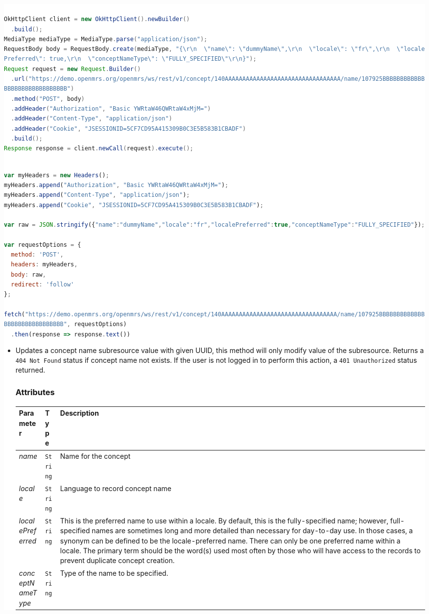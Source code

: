 ```java

OkHttpClient client = new OkHttpClient().newBuilder()
  .build();
MediaType mediaType = MediaType.parse("application/json");
RequestBody body = RequestBody.create(mediaType, "{\r\n  \"name\": \"dummyName\",\r\n  \"locale\": \"fr\",\r\n  \"localePreferred\": true,\r\n  \"conceptNameType\": \"FULLY_SPECIFIED\"\r\n}");
Request request = new Request.Builder()
  .url("https://demo.openmrs.org/openmrs/ws/rest/v1/concept/140AAAAAAAAAAAAAAAAAAAAAAAAAAAAAAAAA/name/107925BBBBBBBBBBBBBBBBBBBBBBBBBBBBBB")
  .method("POST", body)
  .addHeader("Authorization", "Basic YWRtaW46QWRtaW4xMjM=")
  .addHeader("Content-Type", "application/json")
  .addHeader("Cookie", "JSESSIONID=5CF7CD95A415309B0C3E5B583B1CBADF")
  .build();
Response response = client.newCall(request).execute();

```

```javascript

var myHeaders = new Headers();
myHeaders.append("Authorization", "Basic YWRtaW46QWRtaW4xMjM=");
myHeaders.append("Content-Type", "application/json");
myHeaders.append("Cookie", "JSESSIONID=5CF7CD95A415309B0C3E5B583B1CBADF");

var raw = JSON.stringify({"name":"dummyName","locale":"fr","localePreferred":true,"conceptNameType":"FULLY_SPECIFIED"});

var requestOptions = {
  method: 'POST',
  headers: myHeaders,
  body: raw,
  redirect: 'follow'
};

fetch("https://demo.openmrs.org/openmrs/ws/rest/v1/concept/140AAAAAAAAAAAAAAAAAAAAAAAAAAAAAAAAA/name/107925BBBBBBBBBBBBBBBBBBBBBBBBBBBBBB", requestOptions)
  .then(response => response.text())


```

* Updates a concept name subresource value with given UUID, this method will only modify value of the subresource. Returns a `404 Not Found` status if concept name not exists. If the user is not logged in to perform this action, a `401 Unauthorized` status
returned.

    ### Attributes

    Parameter | Type | Description
    --- | --- | ---
    *name* | `String` | Name for the concept 
    *locale* | `String` | Language to record concept name 
    *localePreferred* | `String` | This is the preferred name to use within a locale.  By default, this is the fully-specified name; however, full-specified names are sometimes long and more detailed than necessary for day-to-day use.  In those cases, a synonym can be defined to be the locale-preferred name.  There can only be one preferred name within a locale.  The primary term should be the word(s) used most often by those who will have access to the records to prevent duplicate concept creation.
    *conceptNameType* | `String` | Type of the name to be specified.
